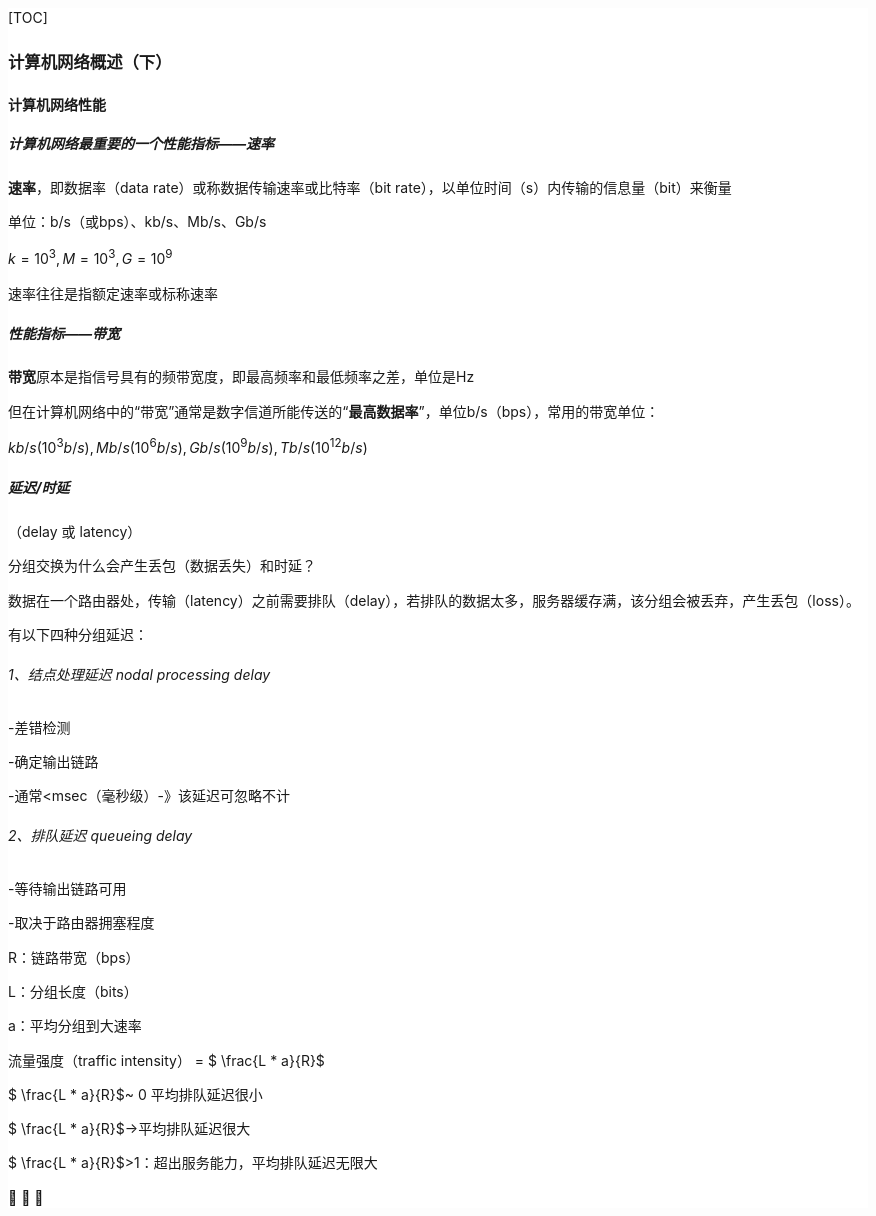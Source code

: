 [TOC]

### 计算机网络概述（下）

#### 计算机网络性能

##### 计算机网络最重要的一个性能指标——速率

**速率**，即数据率（data rate）或称数据传输速率或比特率（bit rate），以单位时间（s）内传输的信息量（bit）来衡量

单位：b/s（或bps）、kb/s、Mb/s、Gb/s

$k = 10^{3}, M = 10^3, G = 10^9$

速率往往是指额定速率或标称速率

##### 性能指标——带宽

**带宽**原本是指信号具有的频带宽度，即最高频率和最低频率之差，单位是Hz

但在计算机网络中的“带宽”通常是数字信道所能传送的“**最高数据率**”，单位b/s（bps），常用的带宽单位：

$kb/s(10^3b/s),Mb/s(10^6b/s),Gb/s(10^9b/s),Tb/s(10^{12}b/s)$

##### **延迟/时延**

（delay 或 latency）

分组交换为什么会产生丢包（数据丢失）和时延？

数据在一个路由器处，传输（latency）之前需要排队（delay），若排队的数据太多，服务器缓存满，该分组会被丢弃，产生丢包（loss）。

有以下四种分组延迟：

###### 1、结点处理延迟 nodal processing delay

-差错检测

-确定输出链路

-通常<msec（毫秒级）-》该延迟可忽略不计

###### 2、排队延迟 queueing delay

-等待输出链路可用

-取决于路由器拥塞程度

R：链路带宽（bps）

L：分组长度（bits）

a：平均分组到大速率

流量强度（traffic intensity） = $ \frac{L * a}{R}$

 $ \frac{L * a}{R}$~ 0 平均排队延迟很小

 $ \frac{L * a}{R}$->平均排队延迟很大

 $ \frac{L * a}{R}$>1：超出服务能力，平均排队延迟无限大

:pig:   :pig2:   :pig_nose:  
